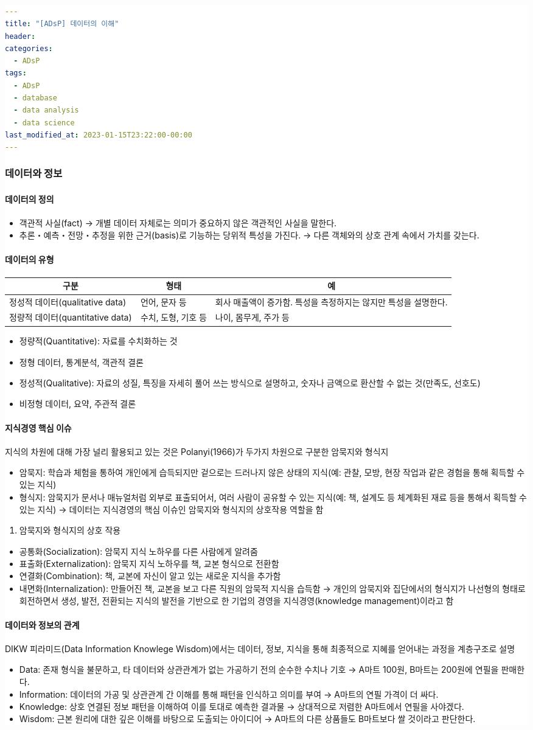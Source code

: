 ```yaml
---
title: "[ADsP] 데이터의 이해"
header:
categories:
  - ADsP
tags:
  - ADsP
  - database
  - data analysis
  - data science
last_modified_at: 2023-01-15T23:22:00-00:00
---
```

### 데이터와 정보 
#### 데이터의 정의
* 객관적 사실(fact)
     → 개별 데이터 자체로는 의미가 중요하지 않은 객관적인 사실을 말한다. 
* 추론・예측・전망・추정을 위한 근거(basis)로 기능하는 당위적 특성을 가진다. 
     → 다른 객체와의 상호 관계 속에서 가치를 갖는다.

#### 데이터의 유형

| 구분 | 형태 | 예 |
| --- | --- | --- |
| 정성적 데이터(qualitative data) | 언어, 문자 등 | 회사 매출액이 증가함. 특성을 측정하지는 않지만 특성을 설명한다. |
| 정량적 데이터(quantitative data) | 수치, 도형, 기호 등 | 나이, 몸무게, 주가 등 |

+ 정량적(Quantitative): 자료를 수치화하는 것
 - 정형 데이터, 통계분석, 객관적 결론 
+ 정성적(Qualitative): 자료의 성질, 특징을 자세히 풀어 쓰는 방식으로 설명하고, 숫자나 금액으로 환산할 수 없는 것(만족도, 선호도)
 - 비정형 데이터, 요약, 주관적 결론 

#### 지식경영 핵심 이슈
지식의 차원에 대해 가장 널리 활용되고 있는 것은 Polanyi(1966)가 두가지 차원으로 구분한 암묵지와 형식지

- 암묵지: 학습과 체험을 통하여 개인에게 습득되지만 겉으로는 드러나지 않은 상태의 지식(예: 관찰, 모방, 현장 작업과 같은 경험을 통해 획득할 수 있는 지식)
- 형식지: 암묵지가 문서나 매뉴얼처럼 외부로 표출되어서, 여러 사람이 공유할 수 있는 지식(예: 책, 설계도 등 체계화된 재료 등을 통해서 획득할 수 있는 지식)
→ 데이터는 지식경영의 핵심 이슈인 암묵지와 형식지의 상호작용 역할을 함

1) 암묵지와 형식지의 상호 작용
- 공통화(Socialization): 암묵지 지식 노하우를 다른 사람에게 알려줌
- 표출화(Externalization): 암묵지 지식 노하우를 책, 교본 형식으로 전환함
- 연결화(Combination): 책, 교본에 자신이 알고 있는 새로운 지식을 추가함
- 내면화(Internalization): 만들어진 책, 교본을 보고 다른 직원의 암묵적 지식을 습득함
→ 개인의 암묵지와 집단에서의 형식지가 나선형의 형태로 회전하면서 생성, 발전, 전환되는 지식의 발전을 기반으로 한 기업의 경영을 지식경영(knowledge management)이라고 함


#### 데이터와 정보의 관계
DIKW 피라미드(Data Information Knowlege Wisdom)에서는 데이터, 정보, 지식을 통해 최종적으로 지혜를 얻어내는 과정을 계층구조로 설명
- Data: 존재 형식을 불문하고, 타 데이터와 상관관계가 없는 가공하기 전의 순수한 수치나 기호 
→ A마트 100원, B마트는 200원에 연필을 판매한다.
- Information: 데이터의 가공 및 상관관계 간 이해를 통해 패턴을 인식하고 의미를 부여
→ A마트의 연필 가격이 더 싸다.
- Knowledge: 상호 연결된 정보 패턴을 이해하여 이를 토대로 예측한 결과물
→ 상대적으로 저렴한 A마트에서 연필을 사야겠다.
- Wisdom: 근본 원리에 대한 깊은 이해를 바탕으로 도출되는 아이디어
→ A마트의 다른 상품들도 B마트보다 쌀 것이라고 판단한다.
   